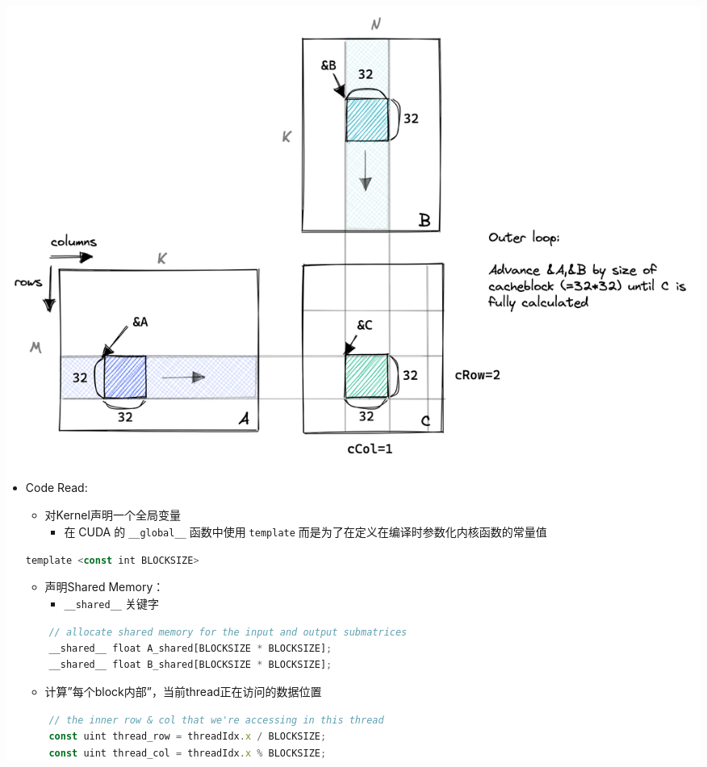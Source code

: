 ![Untitled](%5BCUDA%20Learning%5D%20fe71681b7adc4709871b2af69c765163/Untitled%205.png)

- Code Read:
    - 对Kernel声明一个全局变量
        - 在 CUDA 的 `__global__` 函数中使用 `template` 而是为了在定义在编译时参数化内核函数的常量值
    
    ```jsx
    template <const int BLOCKSIZE>
    ```
    
    - 声明Shared Memory：
        - `__shared__` 关键字
    
    ```jsx
        // allocate shared memory for the input and output submatrices
        __shared__ float A_shared[BLOCKSIZE * BLOCKSIZE];
        __shared__ float B_shared[BLOCKSIZE * BLOCKSIZE];
    ```
    
    - 计算”每个block内部”，当前thread正在访问的数据位置
    
    ```jsx
        // the inner row & col that we're accessing in this thread
        const uint thread_row = threadIdx.x / BLOCKSIZE;
        const uint thread_col = threadIdx.x % BLOCKSIZE;
    ```
    